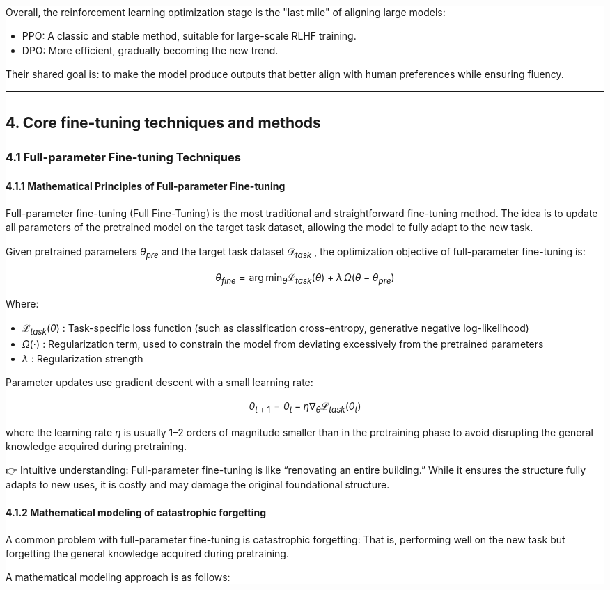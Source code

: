 Overall, the reinforcement learning optimization stage is the "last mile" of aligning large models:

*   PPO: A classic and stable method, suitable for large-scale RLHF training.
*   DPO: More efficient, gradually becoming the new trend.

Their shared goal is: to make the model produce outputs that better align with human preferences while ensuring fluency.

* * *

## 4\. Core fine-tuning techniques and methods

### 4.1 Full-parameter Fine-tuning Techniques

#### 4.1.1 Mathematical Principles of Full-parameter Fine-tuning

Full-parameter fine-tuning (Full Fine-Tuning) is the most traditional and straightforward fine-tuning method. The idea is to update all parameters of the pretrained model on the target task dataset, allowing the model to fully adapt to the new task.

Given pretrained parameters $\theta_{pre}$ and the target task dataset $\mathcal{D}_{task}$ , the optimization objective of full-parameter fine-tuning is:

$$
\theta_{fine} = \arg\min_\theta \mathcal{L}_{task}(\theta) + \lambda \, \Omega(\theta - \theta_{pre})
$$

Where:

*   $\mathcal{L}_{task}(\theta)$ : Task-specific loss function (such as classification cross-entropy, generative negative log-likelihood)
*   $\Omega(\cdot)$ : Regularization term, used to constrain the model from deviating excessively from the pretrained parameters
*   $\lambda$ : Regularization strength

Parameter updates use gradient descent with a small learning rate:

$$
\theta_{t+1} = \theta_t - \eta \nabla_\theta \mathcal{L}_{task}(\theta_t)
$$

where the learning rate $\eta$ is usually 1–2 orders of magnitude smaller than in the pretraining phase to avoid disrupting the general knowledge acquired during pretraining.

👉 Intuitive understanding: Full-parameter fine-tuning is like “renovating an entire building.” While it ensures the structure fully adapts to new uses, it is costly and may damage the original foundational structure.

#### 4.1.2 Mathematical modeling of catastrophic forgetting

A common problem with full-parameter fine-tuning is catastrophic forgetting:
That is, performing well on the new task but forgetting the general knowledge acquired during pretraining.

A mathematical modeling approach is as follows:
